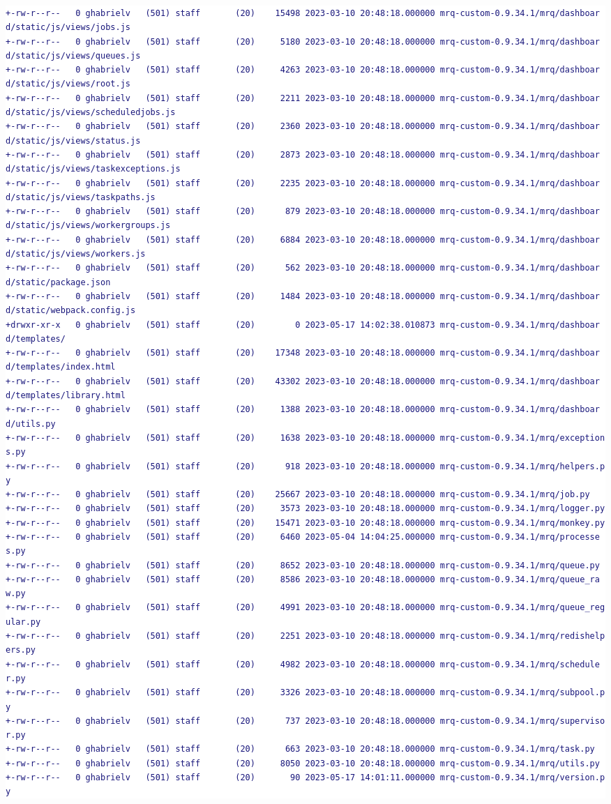 ```diff
+-rw-r--r--   0 ghabrielv   (501) staff       (20)    15498 2023-03-10 20:48:18.000000 mrq-custom-0.9.34.1/mrq/dashboard/static/js/views/jobs.js
+-rw-r--r--   0 ghabrielv   (501) staff       (20)     5180 2023-03-10 20:48:18.000000 mrq-custom-0.9.34.1/mrq/dashboard/static/js/views/queues.js
+-rw-r--r--   0 ghabrielv   (501) staff       (20)     4263 2023-03-10 20:48:18.000000 mrq-custom-0.9.34.1/mrq/dashboard/static/js/views/root.js
+-rw-r--r--   0 ghabrielv   (501) staff       (20)     2211 2023-03-10 20:48:18.000000 mrq-custom-0.9.34.1/mrq/dashboard/static/js/views/scheduledjobs.js
+-rw-r--r--   0 ghabrielv   (501) staff       (20)     2360 2023-03-10 20:48:18.000000 mrq-custom-0.9.34.1/mrq/dashboard/static/js/views/status.js
+-rw-r--r--   0 ghabrielv   (501) staff       (20)     2873 2023-03-10 20:48:18.000000 mrq-custom-0.9.34.1/mrq/dashboard/static/js/views/taskexceptions.js
+-rw-r--r--   0 ghabrielv   (501) staff       (20)     2235 2023-03-10 20:48:18.000000 mrq-custom-0.9.34.1/mrq/dashboard/static/js/views/taskpaths.js
+-rw-r--r--   0 ghabrielv   (501) staff       (20)      879 2023-03-10 20:48:18.000000 mrq-custom-0.9.34.1/mrq/dashboard/static/js/views/workergroups.js
+-rw-r--r--   0 ghabrielv   (501) staff       (20)     6884 2023-03-10 20:48:18.000000 mrq-custom-0.9.34.1/mrq/dashboard/static/js/views/workers.js
+-rw-r--r--   0 ghabrielv   (501) staff       (20)      562 2023-03-10 20:48:18.000000 mrq-custom-0.9.34.1/mrq/dashboard/static/package.json
+-rw-r--r--   0 ghabrielv   (501) staff       (20)     1484 2023-03-10 20:48:18.000000 mrq-custom-0.9.34.1/mrq/dashboard/static/webpack.config.js
+drwxr-xr-x   0 ghabrielv   (501) staff       (20)        0 2023-05-17 14:02:38.010873 mrq-custom-0.9.34.1/mrq/dashboard/templates/
+-rw-r--r--   0 ghabrielv   (501) staff       (20)    17348 2023-03-10 20:48:18.000000 mrq-custom-0.9.34.1/mrq/dashboard/templates/index.html
+-rw-r--r--   0 ghabrielv   (501) staff       (20)    43302 2023-03-10 20:48:18.000000 mrq-custom-0.9.34.1/mrq/dashboard/templates/library.html
+-rw-r--r--   0 ghabrielv   (501) staff       (20)     1388 2023-03-10 20:48:18.000000 mrq-custom-0.9.34.1/mrq/dashboard/utils.py
+-rw-r--r--   0 ghabrielv   (501) staff       (20)     1638 2023-03-10 20:48:18.000000 mrq-custom-0.9.34.1/mrq/exceptions.py
+-rw-r--r--   0 ghabrielv   (501) staff       (20)      918 2023-03-10 20:48:18.000000 mrq-custom-0.9.34.1/mrq/helpers.py
+-rw-r--r--   0 ghabrielv   (501) staff       (20)    25667 2023-03-10 20:48:18.000000 mrq-custom-0.9.34.1/mrq/job.py
+-rw-r--r--   0 ghabrielv   (501) staff       (20)     3573 2023-03-10 20:48:18.000000 mrq-custom-0.9.34.1/mrq/logger.py
+-rw-r--r--   0 ghabrielv   (501) staff       (20)    15471 2023-03-10 20:48:18.000000 mrq-custom-0.9.34.1/mrq/monkey.py
+-rw-r--r--   0 ghabrielv   (501) staff       (20)     6460 2023-05-04 14:04:25.000000 mrq-custom-0.9.34.1/mrq/processes.py
+-rw-r--r--   0 ghabrielv   (501) staff       (20)     8652 2023-03-10 20:48:18.000000 mrq-custom-0.9.34.1/mrq/queue.py
+-rw-r--r--   0 ghabrielv   (501) staff       (20)     8586 2023-03-10 20:48:18.000000 mrq-custom-0.9.34.1/mrq/queue_raw.py
+-rw-r--r--   0 ghabrielv   (501) staff       (20)     4991 2023-03-10 20:48:18.000000 mrq-custom-0.9.34.1/mrq/queue_regular.py
+-rw-r--r--   0 ghabrielv   (501) staff       (20)     2251 2023-03-10 20:48:18.000000 mrq-custom-0.9.34.1/mrq/redishelpers.py
+-rw-r--r--   0 ghabrielv   (501) staff       (20)     4982 2023-03-10 20:48:18.000000 mrq-custom-0.9.34.1/mrq/scheduler.py
+-rw-r--r--   0 ghabrielv   (501) staff       (20)     3326 2023-03-10 20:48:18.000000 mrq-custom-0.9.34.1/mrq/subpool.py
+-rw-r--r--   0 ghabrielv   (501) staff       (20)      737 2023-03-10 20:48:18.000000 mrq-custom-0.9.34.1/mrq/supervisor.py
+-rw-r--r--   0 ghabrielv   (501) staff       (20)      663 2023-03-10 20:48:18.000000 mrq-custom-0.9.34.1/mrq/task.py
+-rw-r--r--   0 ghabrielv   (501) staff       (20)     8050 2023-03-10 20:48:18.000000 mrq-custom-0.9.34.1/mrq/utils.py
+-rw-r--r--   0 ghabrielv   (501) staff       (20)       90 2023-05-17 14:01:11.000000 mrq-custom-0.9.34.1/mrq/version.py
```